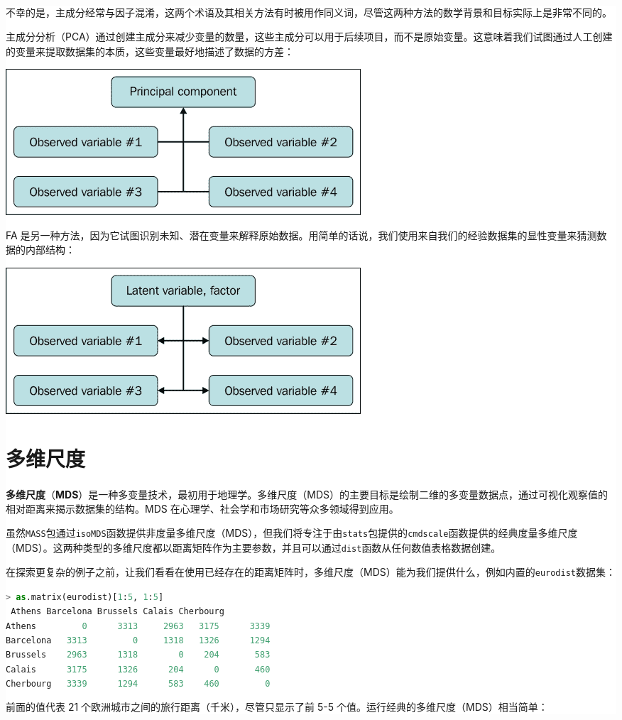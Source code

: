 不幸的是，主成分经常与因子混淆，这两个术语及其相关方法有时被用作同义词，尽管这两种方法的数学背景和目标实际上是非常不同的。

主成分分析（PCA）通过创建主成分来减少变量的数量，这些主成分可以用于后续项目，而不是原始变量。这意味着我们试图通过人工创建的变量来提取数据集的本质，这些变量最好地描述了数据的方差：

![主成分分析 versus 因子分析](img/2028OS_09_19.jpg)

FA 是另一种方法，因为它试图识别未知、潜在变量来解释原始数据。用简单的话说，我们使用来自我们的经验数据集的显性变量来猜测数据的内部结构：

![主成分分析 versus 因子分析](img/2028OS_09_20.jpg)

# 多维尺度

**多维尺度**（**MDS**）是一种多变量技术，最初用于地理学。多维尺度（MDS）的主要目标是绘制二维的多变量数据点，通过可视化观察值的相对距离来揭示数据集的结构。MDS 在心理学、社会学和市场研究等众多领域得到应用。

虽然`MASS`包通过`isoMDS`函数提供非度量多维尺度（MDS），但我们将专注于由`stats`包提供的`cmdscale`函数提供的经典度量多维尺度（MDS）。这两种类型的多维尺度都以距离矩阵作为主要参数，并且可以通过`dist`函数从任何数值表格数据创建。

在探索更复杂的例子之前，让我们看看在使用已经存在的距离矩阵时，多维尺度（MDS）能为我们提供什么，例如内置的`eurodist`数据集：

```py
> as.matrix(eurodist)[1:5, 1:5]
 Athens Barcelona Brussels Calais Cherbourg
Athens         0      3313     2963   3175      3339
Barcelona   3313         0     1318   1326      1294
Brussels    2963      1318        0    204       583
Calais      3175      1326      204      0       460
Cherbourg   3339      1294      583    460         0

```

前面的值代表 21 个欧洲城市之间的旅行距离（千米），尽管只显示了前 5-5 个值。运行经典的多维尺度（MDS）相当简单：

